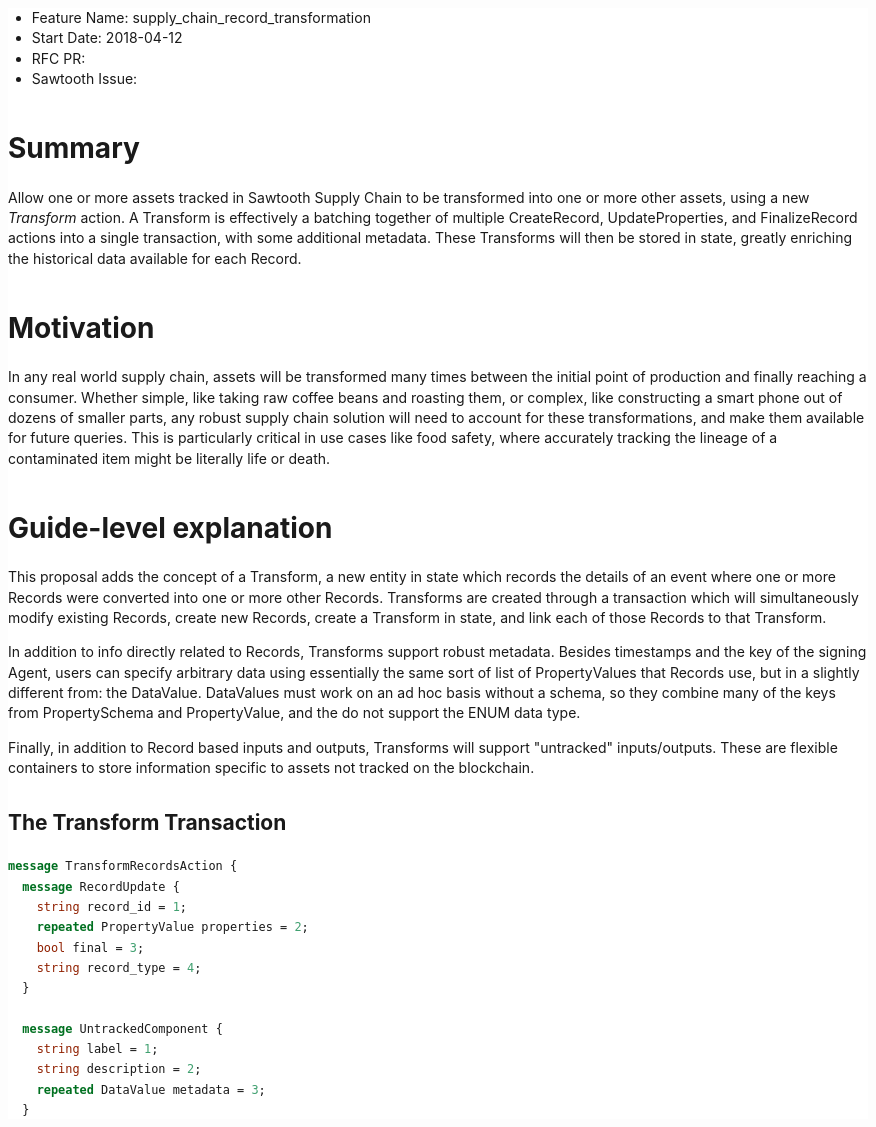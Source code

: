 - Feature Name: supply_chain_record_transformation
- Start Date: 2018-04-12
- RFC PR:
- Sawtooth Issue:

# Summary
[summary]: #summary

Allow one or more assets tracked in Sawtooth Supply Chain to be transformed
into one or more other assets, using a new _Transform_ action. A Transform is
effectively a batching together of multiple CreateRecord, UpdateProperties, and
FinalizeRecord actions into a single transaction, with some additional
metadata. These Transforms will then be stored in state, greatly enriching the
historical data available for each Record.

# Motivation
[motivation]: #motivation

In any real world supply chain, assets will be transformed many times between
the initial point of production and finally reaching a consumer. Whether
simple, like taking raw coffee beans and roasting them, or complex, like
constructing a smart phone out of dozens of smaller parts, any robust supply
chain solution will need to account for these transformations, and make them
available for future queries. This is particularly critical in use cases like
food safety, where accurately tracking the lineage of a contaminated item might
be literally life or death.

# Guide-level explanation
[guide-level-explanation]: #guide-level-explanation

This proposal adds the concept of a Transform, a new entity in state which
records the details of an event where one or more Records were converted into
one or more other Records. Transforms are created through a transaction which
will simultaneously modify existing Records, create new Records, create a
Transform in state, and link each of those Records to that Transform.

In addition to info directly related to Records, Transforms support robust
metadata. Besides timestamps and the key of the signing Agent, users can
specify arbitrary data using essentially the same sort of list of
PropertyValues that Records use, but in a slightly different from: the
DataValue. DataValues must work on an ad hoc basis without a schema, so they
combine many of the keys from PropertySchema and PropertyValue, and the do not
support the ENUM data type.

Finally, in addition to Record based inputs and outputs, Transforms will
support "untracked" inputs/outputs. These are flexible containers to store
information specific to assets not tracked on the blockchain.

## The Transform Transaction

```protobuf
message TransformRecordsAction {
  message RecordUpdate {
    string record_id = 1;
    repeated PropertyValue properties = 2;
    bool final = 3;
    string record_type = 4;
  }

  message UntrackedComponent {
    string label = 1;
    string description = 2;
    repeated DataValue metadata = 3;
  }

```

[reference-level-explanation]: #reference-level-explanation
[drawbacks]: #drawbacks
[alternatives]: #alternatives
[prior-art]: #prior-art
[unresolved]: #unresolved-questions